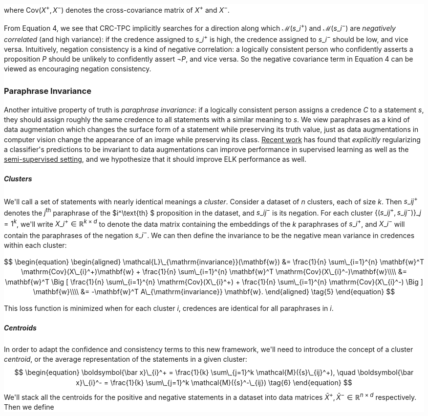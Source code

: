 where $\mathrm{Cov}(X^{+}, X^{-})$ denotes the cross-covariance matrix of $X^{+}$ and $X^{-}$.

From Equation 4, we see that CRC-TPC implicitly searches for a direction along which $\mathcal{M}(s\_i^+)$ and $\mathcal{M}(s\_i^-)$ are *negatively correlated* (and high variance): if the credence assigned to $s\_i^+$ is high, the credence assigned to $s\_i^-$ should be low, and vice versa. Intuitively, negation consistency is a kind of negative correlation: a logically consistent person who confidently asserts a proposition $P$ should be unlikely to confidently assert $\neg P$, and vice versa. So the negative covariance term in Equation 4 can be viewed as encouraging negation consistency.

### Paraphrase Invariance

Another intuitive property of truth is *paraphrase invariance*: if a logically consistent person assigns a credence $C$ to a statement $s$, they should assign roughly the same credence to all statements with a similar meaning to $s$. We view paraphrases as a kind of data augmentation which changes the surface form of a statement while preserving its truth value, just as data augmentations in computer vision change the appearance of an image while preserving its class. [Recent work](https://arxiv.org/abs/2203.03304) has found that *explicitly* regularizing a classifier's predictions to be invariant to data augmentations can improve performance in supervised learning as well as the [semi-supervised setting](https://arxiv.org/abs/1904.12848), and we hypothesize that it should improve ELK performance as well.

##### Clusters
We'll call a set of statements with nearly identical meanings a *cluster*. Consider a dataset of $n$ clusters, each of size $k$. Then $s\_{ij}^+$ denotes the $j^\text{th}$ paraphrase of the $i^\text{th} $ proposition in the dataset, and $s\_{ij}^-$ is its negation. For each cluster $\{(s\_{ij}^+, s\_{ij}^-)\}\_{j=1}^{k}$, we'll write $X\_{i}^{+} \in \mathbb{R}^{k \times d}$ to denote the data matrix containing the embeddings of the $k$ paraphrases of $s\_i^+$, and $X\_{i}^{-}$ will contain the paraphrases of the negation $s\_i^-$. We can then define the invariance to be the negative mean variance in credences within each cluster:

$$
\begin{equation}
\begin{aligned}
    \mathcal{L}\_{\mathrm{invariance}}(\mathbf{w}) &= \frac{1}{n} \sum\_{i=1}^{n} \mathbf{w}^T \mathrm{Cov}(X\_{i}^+)\mathbf{w} + \frac{1}{n} \sum\_{i=1}^{n} \mathbf{w}^T \mathrm{Cov}(X\_{i}^-)\mathbf{w}\\\\
    &= \mathbf{w}^T \Big [ \frac{1}{n} \sum\_{i=1}^{n} \mathrm{Cov}(X\_{i}^+) + \frac{1}{n} \sum\_{i=1}^{n} \mathrm{Cov}(X\_{i}^-) \Big ] \mathbf{w}\\\\
    &= -\mathbf{w}^T A\_{\mathrm{invariance}} \mathbf{w}.
\end{aligned} \tag{5}
\end{equation}
$$

This loss function is minimized when for each cluster $i$, credences are identical for all paraphrases in $i$.

##### Centroids
In order to adapt the confidence and consistency terms to this new framework, we'll need to introduce the concept of a cluster *centroid*, or the average representation of the statements in a given cluster:
$$
\begin{equation}
    \boldsymbol{\bar x}\_{i}^+ = \frac{1}{k} \sum\_{j=1}^k \mathcal{M}({s}\_{ij}^+), \quad \boldsymbol{\bar x}\_{i}^- = \frac{1}{k} \sum\_{j=1}^k \mathcal{M}({s}^-\_{ij}) \tag{6}
\end{equation}
$$
We'll stack all the centroids for the positive and negative statements in a dataset into data matrices $\bar X^{+}, \bar X^{-} \in \mathbb R^{n \times d}$ respectively. Then we define
